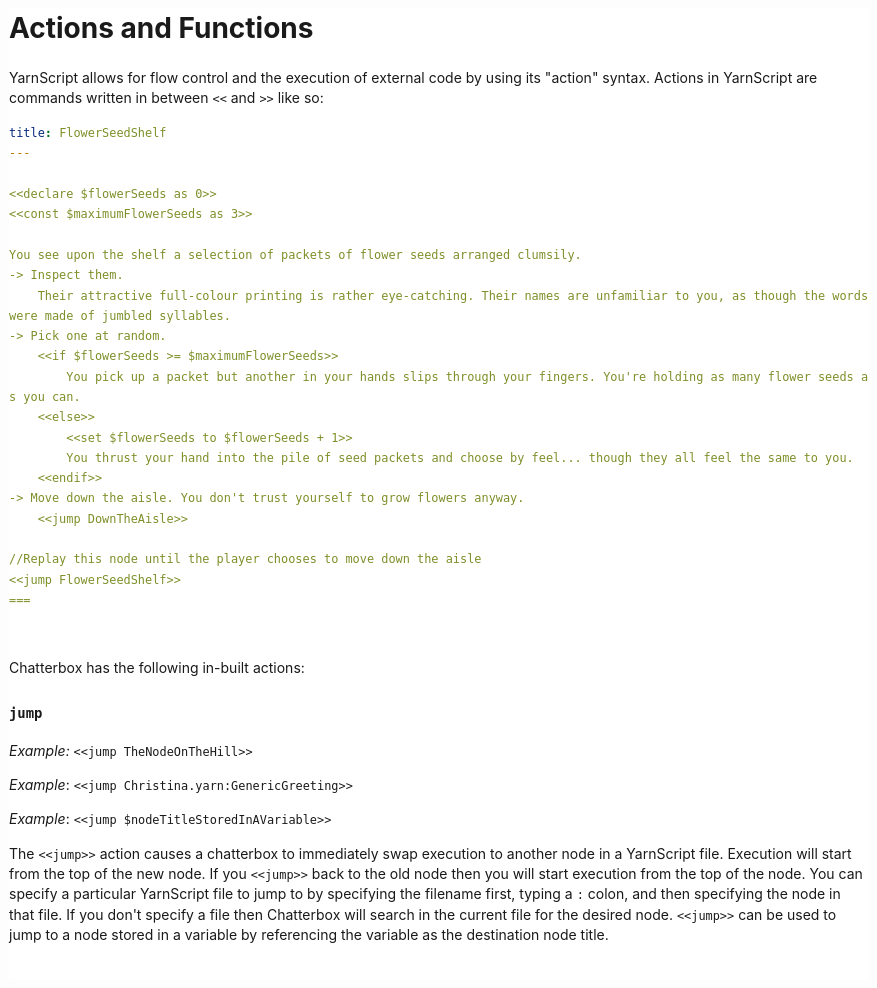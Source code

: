 # Actions and Functions

YarnScript allows for flow control and the execution of external code by using its "action" syntax. Actions in YarnScript are commands written in between `<<` and `>>` like so:

```yaml
title: FlowerSeedShelf
---

<<declare $flowerSeeds as 0>>
<<const $maximumFlowerSeeds as 3>>

You see upon the shelf a selection of packets of flower seeds arranged clumsily.
-> Inspect them.
    Their attractive full-colour printing is rather eye-catching. Their names are unfamiliar to you, as though the words were made of jumbled syllables.
-> Pick one at random.
    <<if $flowerSeeds >= $maximumFlowerSeeds>>
        You pick up a packet but another in your hands slips through your fingers. You're holding as many flower seeds as you can.
    <<else>>
        <<set $flowerSeeds to $flowerSeeds + 1>>
        You thrust your hand into the pile of seed packets and choose by feel... though they all feel the same to you.
    <<endif>>
-> Move down the aisle. You don't trust yourself to grow flowers anyway.
    <<jump DownTheAisle>>

//Replay this node until the player chooses to move down the aisle
<<jump FlowerSeedShelf>>
===
```

&nbsp;

Chatterbox has the following in-built actions:

### `jump`

*Example:* `<<jump TheNodeOnTheHill>>`

*Example*: `<<jump Christina.yarn:GenericGreeting>>`

*Example*: `<<jump $nodeTitleStoredInAVariable>>`

The `<<jump>>` action causes a chatterbox to immediately swap execution to another node in a YarnScript file. Execution will start from the top of the new node. If you `<<jump>>` back to the old node then you will start execution from the top of the node. You can specify a particular YarnScript file to jump to by specifying the filename first, typing a `:` colon, and then specifying the node in that file. If you don't specify a file then Chatterbox will search in the current file for the desired node. `<<jump>>` can be used to jump to a node stored in a variable by referencing the variable as the destination node title.

&nbsp;
